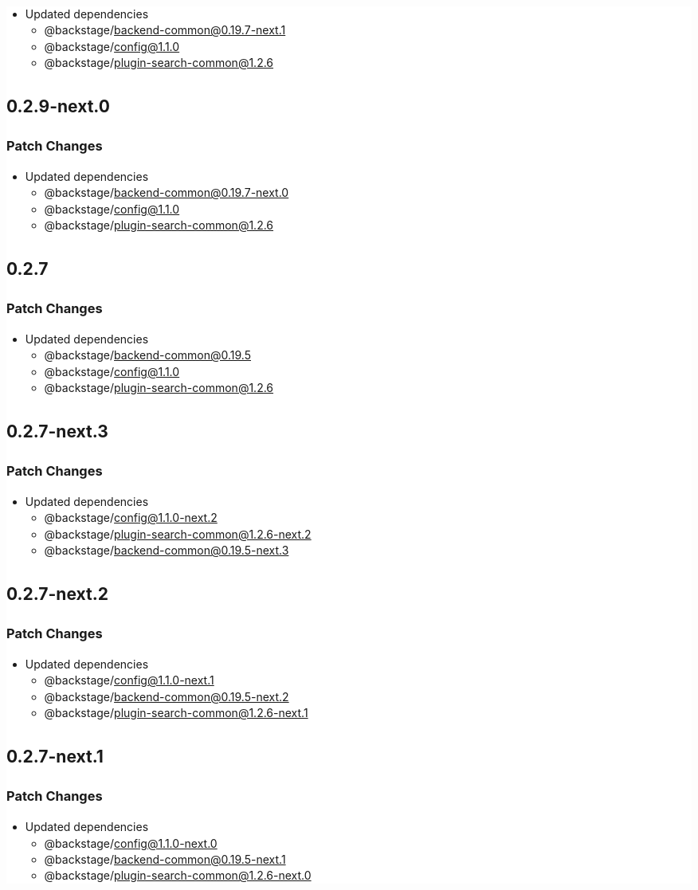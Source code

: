 - Updated dependencies
  - @backstage/backend-common@0.19.7-next.1
  - @backstage/config@1.1.0
  - @backstage/plugin-search-common@1.2.6

## 0.2.9-next.0

### Patch Changes

- Updated dependencies
  - @backstage/backend-common@0.19.7-next.0
  - @backstage/config@1.1.0
  - @backstage/plugin-search-common@1.2.6

## 0.2.7

### Patch Changes

- Updated dependencies
  - @backstage/backend-common@0.19.5
  - @backstage/config@1.1.0
  - @backstage/plugin-search-common@1.2.6

## 0.2.7-next.3

### Patch Changes

- Updated dependencies
  - @backstage/config@1.1.0-next.2
  - @backstage/plugin-search-common@1.2.6-next.2
  - @backstage/backend-common@0.19.5-next.3

## 0.2.7-next.2

### Patch Changes

- Updated dependencies
  - @backstage/config@1.1.0-next.1
  - @backstage/backend-common@0.19.5-next.2
  - @backstage/plugin-search-common@1.2.6-next.1

## 0.2.7-next.1

### Patch Changes

- Updated dependencies
  - @backstage/config@1.1.0-next.0
  - @backstage/backend-common@0.19.5-next.1
  - @backstage/plugin-search-common@1.2.6-next.0
